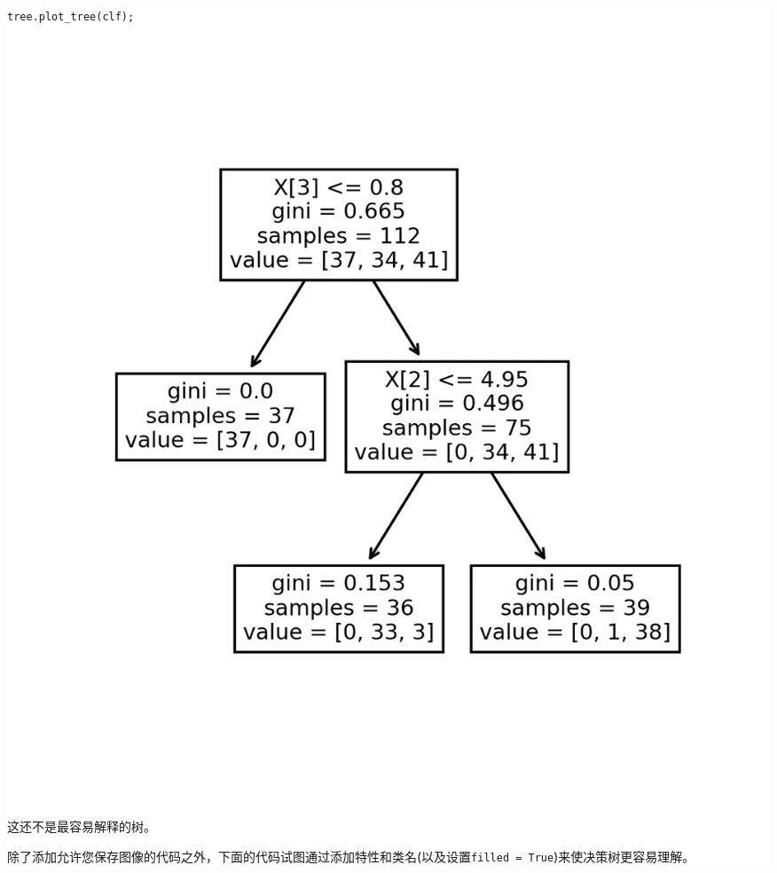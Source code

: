 ```
tree.plot_tree(clf);
```

![](img/2b54fef818686d69b2731789cbc7849c.png)

这还不是最容易解释的树。

除了添加允许您保存图像的代码之外，下面的代码试图通过添加特性和类名(以及设置`filled = True`)来使决策树更容易理解。
